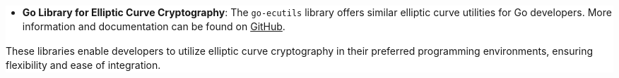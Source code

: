 - **Go Library for Elliptic Curve Cryptography**: The `go-ecutils` library offers similar elliptic curve utilities for Go developers. More information and documentation can be found on [GitHub](https://github.com/isakruas/go-ecutils).

These libraries enable developers to utilize elliptic curve cryptography in their preferred programming environments, ensuring flexibility and ease of integration.
